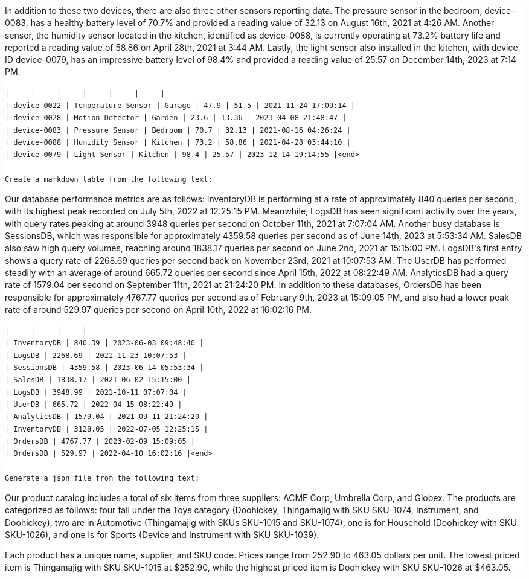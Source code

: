 In addition to these two devices, there are also three other sensors reporting data. The pressure sensor in the bedroom, device-0083, has a healthy battery level of 70.7% and provided a reading value of 32.13 on August 16th, 2021 at 4:26 AM. Another sensor, the humidity sensor located in the kitchen, identified as device-0088, is currently operating at 73.2% battery life and reported a reading value of 58.86 on April 28th, 2021 at 3:44 AM. Lastly, the light sensor also installed in the kitchen, with device ID device-0079, has an impressive battery level of 98.4% and provided a reading value of 25.57 on December 14th, 2023 at 7:14 PM.
```<start>| Device ID | Device Type | Location | Battery Level (%) | Reading Value | Timestamp |
| --- | --- | --- | --- | --- | --- |
| device-0022 | Temperature Sensor | Garage | 47.9 | 51.5 | 2021-11-24 17:09:14 |
| device-0028 | Motion Detector | Garden | 23.6 | 13.36 | 2023-04-08 21:48:47 |
| device-0083 | Pressure Sensor | Bedroom | 70.7 | 32.13 | 2021-08-16 04:26:24 |
| device-0088 | Humidity Sensor | Kitchen | 73.2 | 58.86 | 2021-04-28 03:44:10 |
| device-0079 | Light Sensor | Kitchen | 98.4 | 25.57 | 2023-12-14 19:14:55 |<end>

Create a markdown table from the following text:
```
Our database performance metrics are as follows: InventoryDB is performing at a rate of approximately 840 queries per second, with its highest peak recorded on July 5th, 2022 at 12:25:15 PM. Meanwhile, LogsDB has seen significant activity over the years, with query rates peaking at around 3948 queries per second on October 11th, 2021 at 7:07:04 AM. Another busy database is SessionsDB, which was responsible for approximately 4359.58 queries per second as of June 14th, 2023 at 5:53:34 AM. SalesDB also saw high query volumes, reaching around 1838.17 queries per second on June 2nd, 2021 at 15:15:00 PM. LogsDB's first entry shows a query rate of 2268.69 queries per second back on November 23rd, 2021 at 10:07:53 AM. The UserDB has performed steadily with an average of around 665.72 queries per second since April 15th, 2022 at 08:22:49 AM. AnalyticsDB had a query rate of 1579.04 per second on September 11th, 2021 at 21:24:20 PM. In addition to these databases, OrdersDB has been responsible for approximately 4767.77 queries per second as of February 9th, 2023 at 15:09:05 PM, and also had a lower peak rate of around 529.97 queries per second on April 10th, 2022 at 16:02:16 PM.
```<start>| Database Name | Queries per Second | Timestamp |
| --- | --- | --- |
| InventoryDB | 840.39 | 2023-06-03 09:48:40 |
| LogsDB | 2268.69 | 2021-11-23 10:07:53 |
| SessionsDB | 4359.58 | 2023-06-14 05:53:34 |
| SalesDB | 1838.17 | 2021-06-02 15:15:00 |
| LogsDB | 3948.99 | 2021-10-11 07:07:04 |
| UserDB | 665.72 | 2022-04-15 08:22:49 |
| AnalyticsDB | 1579.04 | 2021-09-11 21:24:20 |
| InventoryDB | 3128.05 | 2022-07-05 12:25:15 |
| OrdersDB | 4767.77 | 2023-02-09 15:09:05 |
| OrdersDB | 529.97 | 2022-04-10 16:02:16 |<end>

Generate a json file from the following text:
```
Our product catalog includes a total of six items from three suppliers: ACME Corp, Umbrella Corp, and Globex. The products are categorized as follows: four fall under the Toys category (Doohickey, Thingamajig with SKU SKU-1074, Instrument, and Doohickey), two are in Automotive (Thingamajig with SKUs SKU-1015 and SKU-1074), one is for Household (Doohickey with SKU SKU-1026), and one is for Sports (Device and Instrument with SKU SKU-1039).

Each product has a unique name, supplier, and SKU code. Prices range from 252.90 to 463.05 dollars per unit. The lowest priced item is Thingamajig with SKU SKU-1015 at $252.90, while the highest priced item is Doohickey with SKU SKU-1026 at $463.05.
